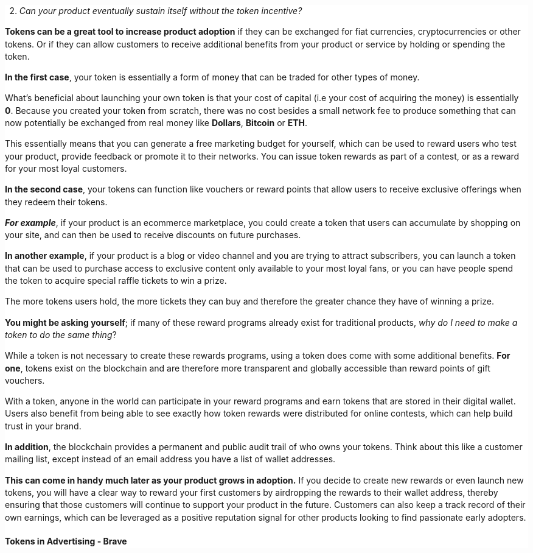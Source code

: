 2. _Can your product eventually sustain itself without the token incentive?_

**Tokens can be a great tool to increase product adoption** if they can be exchanged for fiat currencies, cryptocurrencies or other tokens. Or if they can allow customers to receive additional benefits from your product or service by holding or spending the token.

**In the first case**, your token is essentially a form of money that can be traded for other types of money.

What’s beneficial about launching your own token is that your cost of capital (i.e your cost of acquiring the money) is essentially **0**. Because you created your token from scratch, there was no cost besides a small network fee to produce something that can now potentially be exchanged from real money like **Dollars**, **Bitcoin** or **ETH**.

This essentially means that you can generate a free marketing budget for yourself, which can be used to reward users who test your product, provide feedback or promote it to their networks. You can issue token rewards as part of a contest, or as a reward for your most loyal customers.

**In the second case**, your tokens can function like vouchers or reward points that allow users to receive exclusive offerings when they redeem their tokens.

**_For example_**, if your product is an ecommerce marketplace, you could create a token that users can accumulate by shopping on your site, and can then be used to receive discounts on future purchases.

**In another example**, if your product is a blog or video channel and you are trying to attract subscribers, you can launch a token that can be used to purchase access to exclusive content only available to your most loyal fans, or you can have people spend the token to acquire special raffle tickets to win a prize.

The more tokens users hold, the more tickets they can buy and therefore the greater chance they have of winning a prize.

**You might be asking yourself**; if many of these reward programs already exist for traditional products, _why do I need to make a token to do the same thing_?

While a token is not necessary to create these rewards programs, using a token does come with some additional benefits. **For one**, tokens exist on the blockchain and are therefore more transparent and globally accessible than reward points of gift vouchers.

With a token, anyone in the world can participate in your reward programs and earn tokens that are stored in their digital wallet. Users also benefit from being able to see exactly how token rewards were distributed for online contests, which can help build trust in your brand.

**In addition**, the blockchain provides a permanent and public audit trail of who owns your tokens. Think about this like a customer mailing list, except instead of an email address you have a list of wallet addresses.

**This can come in handy much later as your product grows in adoption.** If you decide to create new rewards or even launch new tokens, you will have a clear way to reward your first customers by airdropping the rewards to their wallet address, thereby ensuring that those customers will continue to support your product in the future. Customers can also keep a track record of their own earnings, which can be leveraged as a positive reputation signal for other products looking to find passionate early adopters.

#### Tokens in Advertising - Brave
